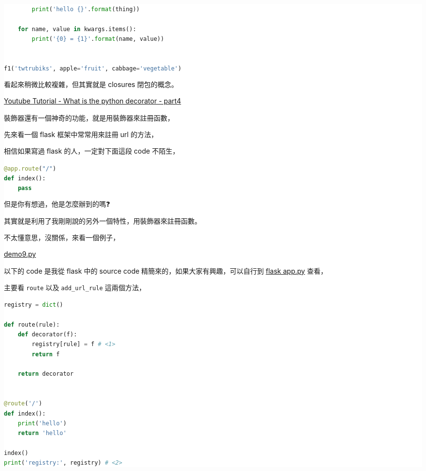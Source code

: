 ```python
        print('hello {}'.format(thing))

    for name, value in kwargs.items():
        print('{0} = {1}'.format(name, value))


f1('twtrubiks', apple='fruit', cabbage='vegetable')
```

看起來稍微比較複雜，但其實就是 closures 閉包的概念。

[Youtube Tutorial - What is the python decorator - part4](https://youtu.be/79QK-LI-P10)

裝飾器還有一個神奇的功能，就是用裝飾器來註冊函數，

先來看一個 flask 框架中常常用來註冊 url 的方法，

相信如果寫過 flask 的人，一定對下面這段 code 不陌生，

```python
@app.route("/")
def index():
    pass
```

但是你有想過，他是怎麼辦到的嗎:question:

其實就是利用了我剛剛說的另外一個特性，用裝飾器來註冊函數。

不太懂意思，沒關係，來看一個例子，

[demo9.py](https://github.com/twtrubiks/python-notes/blob/master/what_is_the_python_decorator/demo9.py)

以下的 code 是我從 flask 中的 source code 精簡來的，如果大家有興趣，可以自行到 [flask app.py](https://github.com/pallets/flask/blob/master/flask/app.py) 查看，

主要看 `route` 以及 `add_url_rule` 這兩個方法，

```python
registry = dict()

def route(rule):
    def decorator(f):
        registry[rule] = f # <1>
        return f

    return decorator


@route('/')
def index():
    print('hello')
    return 'hello'

index()
print('registry:', registry) # <2>
```
